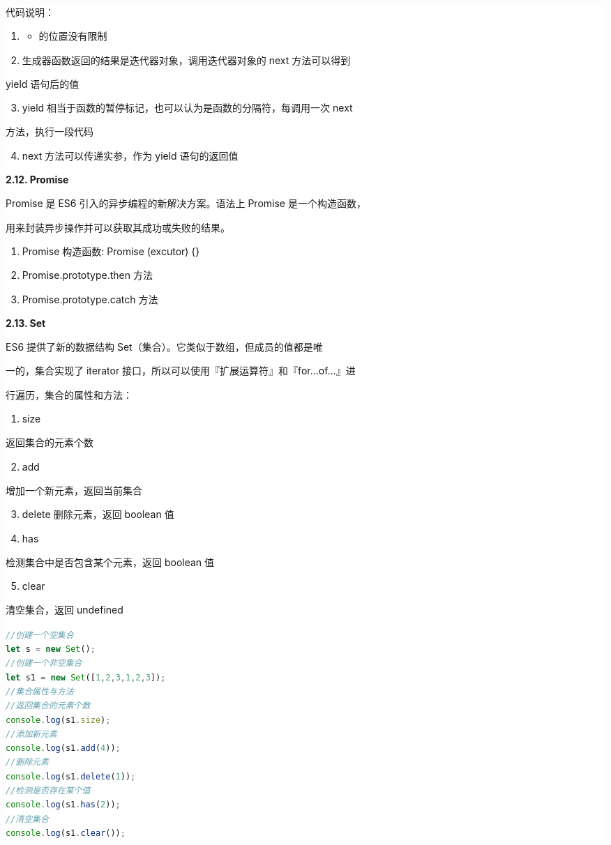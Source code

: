 代码说明：

1) * 的位置没有限制

2) 生成器函数返回的结果是迭代器对象，调用迭代器对象的 next 方法可以得到

yield 语句后的值

3) yield 相当于函数的暂停标记，也可以认为是函数的分隔符，每调用一次 next

方法，执行一段代码

4) next 方法可以传递实参，作为 yield 语句的返回值

**2.12. Promise**

Promise 是 ES6 引入的异步编程的新解决方案。语法上 Promise 是一个构造函数，

用来封装异步操作并可以获取其成功或失败的结果。

1) Promise 构造函数: Promise (excutor) {}

2) Promise.prototype.then 方法

3) Promise.prototype.catch 方法

**2.13. Set**

ES6 提供了新的数据结构 Set（集合）。它类似于数组，但成员的值都是唯

一的，集合实现了 iterator 接口，所以可以使用『扩展运算符』和『for…of…』进

行遍历，集合的属性和方法：

1) size 

返回集合的元素个数

2) add 

增加一个新元素，返回当前集合

3) delete 删除元素，返回 boolean 值

4) has 

检测集合中是否包含某个元素，返回 boolean 值

5) clear 

清空集合，返回 undefined

```js
//创建一个空集合
let s = new Set();
//创建一个非空集合
let s1 = new Set([1,2,3,1,2,3]);
//集合属性与方法
//返回集合的元素个数
console.log(s1.size);
//添加新元素
console.log(s1.add(4));
//删除元素
console.log(s1.delete(1));
//检测是否存在某个值
console.log(s1.has(2));
//清空集合
console.log(s1.clear());
```
